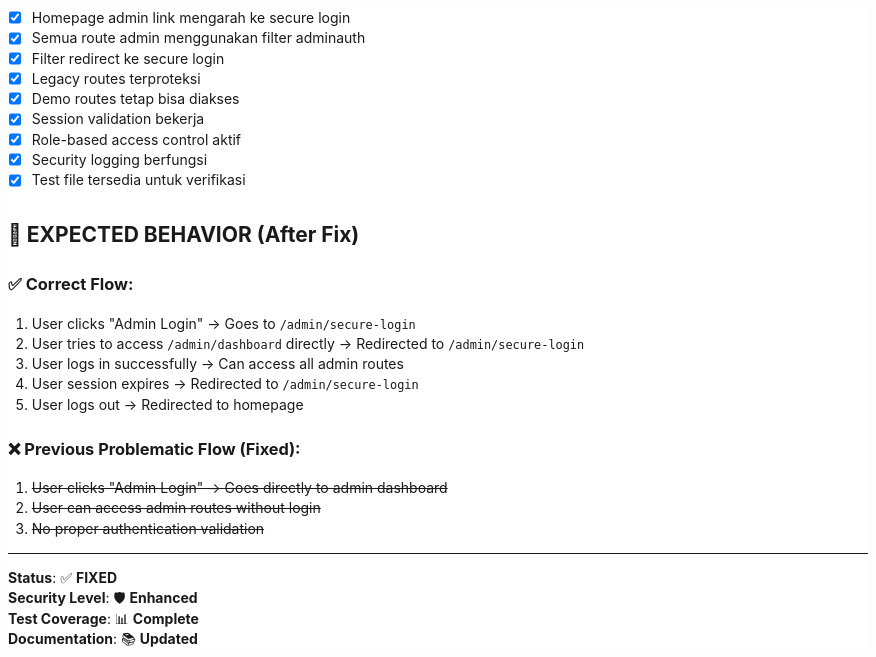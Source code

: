 - [x] Homepage admin link mengarah ke secure login
- [x] Semua route admin menggunakan filter adminauth
- [x] Filter redirect ke secure login
- [x] Legacy routes terproteksi
- [x] Demo routes tetap bisa diakses
- [x] Session validation bekerja
- [x] Role-based access control aktif
- [x] Security logging berfungsi
- [x] Test file tersedia untuk verifikasi

## 🎯 **EXPECTED BEHAVIOR (After Fix)**

### **✅ Correct Flow:**
1. User clicks "Admin Login" → Goes to `/admin/secure-login`
2. User tries to access `/admin/dashboard` directly → Redirected to `/admin/secure-login`
3. User logs in successfully → Can access all admin routes
4. User session expires → Redirected to `/admin/secure-login`
5. User logs out → Redirected to homepage

### **❌ Previous Problematic Flow (Fixed):**
1. ~~User clicks "Admin Login" → Goes directly to admin dashboard~~
2. ~~User can access admin routes without login~~
3. ~~No proper authentication validation~~

---

**Status**: ✅ **FIXED**  
**Security Level**: 🛡️ **Enhanced**  
**Test Coverage**: 📊 **Complete**  
**Documentation**: 📚 **Updated**
